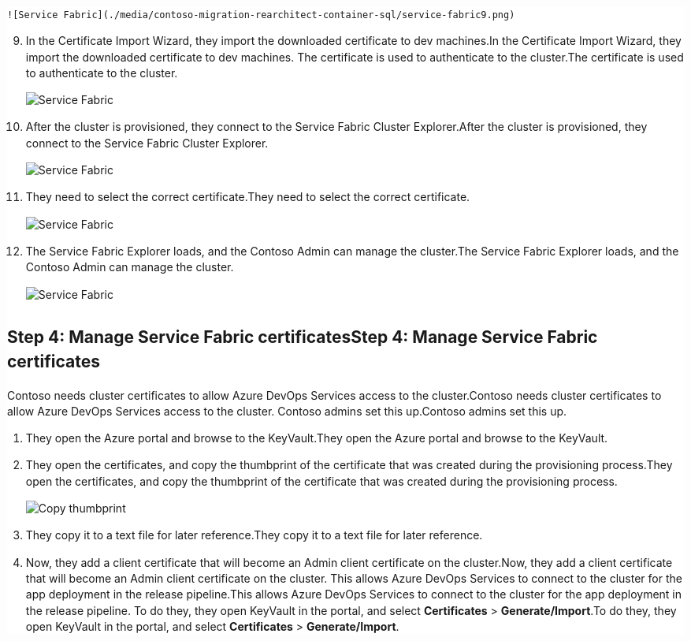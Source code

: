     ![Service Fabric](./media/contoso-migration-rearchitect-container-sql/service-fabric9.png) 

9. <span data-ttu-id="c2076-350">In the Certificate Import Wizard, they import the downloaded certificate to dev machines.</span><span class="sxs-lookup"><span data-stu-id="c2076-350">In the Certificate Import Wizard, they import the downloaded certificate to dev machines.</span></span> <span data-ttu-id="c2076-351">The certificate is used to authenticate to the cluster.</span><span class="sxs-lookup"><span data-stu-id="c2076-351">The certificate is used to authenticate to the cluster.</span></span>

    ![Service Fabric](./media/contoso-migration-rearchitect-container-sql/service-fabric10.png) 

10. <span data-ttu-id="c2076-353">After the cluster is provisioned, they connect to the Service Fabric Cluster Explorer.</span><span class="sxs-lookup"><span data-stu-id="c2076-353">After the cluster is provisioned, they connect to the Service Fabric Cluster Explorer.</span></span>

    ![Service Fabric](./media/contoso-migration-rearchitect-container-sql/service-fabric11.png) 

11. <span data-ttu-id="c2076-355">They need to select the correct certificate.</span><span class="sxs-lookup"><span data-stu-id="c2076-355">They need to select the correct certificate.</span></span>

    ![Service Fabric](./media/contoso-migration-rearchitect-container-sql/service-fabric12.png) 

12. <span data-ttu-id="c2076-357">The Service Fabric Explorer loads, and the Contoso Admin can manage the cluster.</span><span class="sxs-lookup"><span data-stu-id="c2076-357">The Service Fabric Explorer loads, and the Contoso Admin can manage the cluster.</span></span>

    ![Service Fabric](./media/contoso-migration-rearchitect-container-sql/service-fabric13.png) 


## <a name="step-4-manage-service-fabric-certificates"></a><span data-ttu-id="c2076-359">Step 4: Manage Service Fabric certificates</span><span class="sxs-lookup"><span data-stu-id="c2076-359">Step 4: Manage Service Fabric certificates</span></span>

<span data-ttu-id="c2076-360">Contoso needs cluster certificates to allow Azure DevOps Services access to the cluster.</span><span class="sxs-lookup"><span data-stu-id="c2076-360">Contoso needs cluster certificates to allow Azure DevOps Services access to the cluster.</span></span> <span data-ttu-id="c2076-361">Contoso admins set this up.</span><span class="sxs-lookup"><span data-stu-id="c2076-361">Contoso admins set this up.</span></span>

1. <span data-ttu-id="c2076-362">They open the Azure portal and browse to the KeyVault.</span><span class="sxs-lookup"><span data-stu-id="c2076-362">They open the Azure portal and browse to the KeyVault.</span></span>
2. <span data-ttu-id="c2076-363">They open the certificates, and copy the thumbprint of the certificate that was created during the provisioning process.</span><span class="sxs-lookup"><span data-stu-id="c2076-363">They open the certificates, and copy the thumbprint of the certificate that was created during the provisioning process.</span></span>

    ![Copy thumbprint](./media/contoso-migration-rearchitect-container-sql/cert1.png)
 
3. <span data-ttu-id="c2076-365">They copy it to a text file for later reference.</span><span class="sxs-lookup"><span data-stu-id="c2076-365">They copy it to a text file for later reference.</span></span>
4. <span data-ttu-id="c2076-366">Now, they add a client certificate that will become an Admin client certificate on the cluster.</span><span class="sxs-lookup"><span data-stu-id="c2076-366">Now, they add a client certificate that will become an Admin client certificate on the cluster.</span></span> <span data-ttu-id="c2076-367">This allows Azure DevOps Services to connect to the cluster for the app deployment in the release pipeline.</span><span class="sxs-lookup"><span data-stu-id="c2076-367">This allows Azure DevOps Services to connect to the cluster for the app deployment in the release pipeline.</span></span> <span data-ttu-id="c2076-368">To do they, they open KeyVault in the portal, and select **Certificates** > **Generate/Import**.</span><span class="sxs-lookup"><span data-stu-id="c2076-368">To do they, they open KeyVault in the portal, and select **Certificates** > **Generate/Import**.</span></span>
